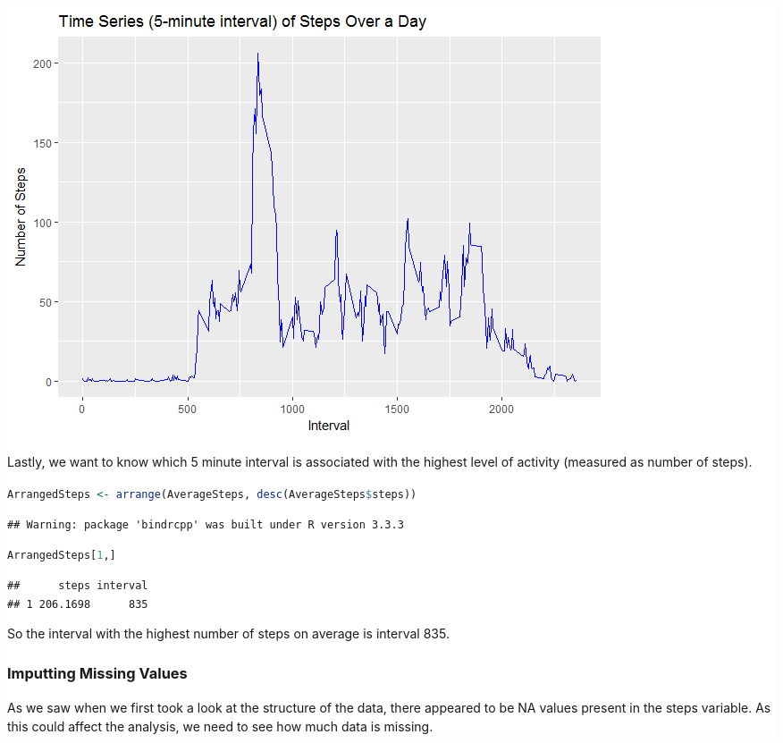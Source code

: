 ![](PA1_template_files/figure-html/unnamed-chunk-12-1.png)

Lastly, we want to know which 5 minute interval is associated with the highest level of activity (measured as number of steps).


```r
ArrangedSteps <- arrange(AverageSteps, desc(AverageSteps$steps))
```

```
## Warning: package 'bindrcpp' was built under R version 3.3.3
```

```r
ArrangedSteps[1,]
```

```
##      steps interval
## 1 206.1698      835
```

So the interval with the highest number of steps on average is interval 835.

### Imputting Missing Values

As we saw when we first took a look at the structure of the data, there appeared to be NA values present in the steps variable. As this could affect the analysis, we need to see how much data is missing.

